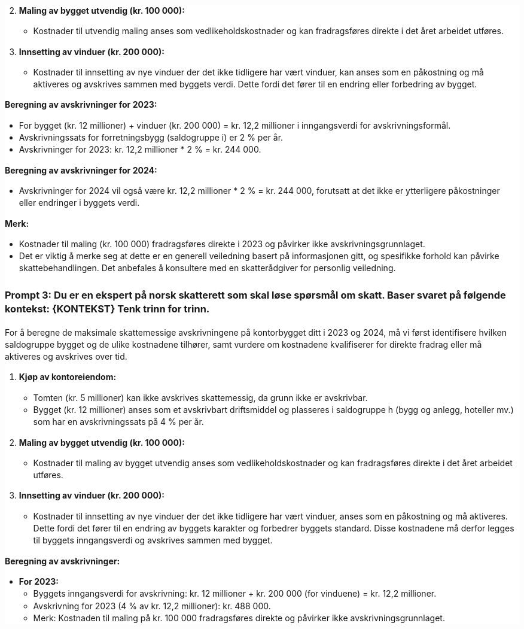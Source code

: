 2. **Maling av bygget utvendig (kr. 100 000):**
   - Kostnader til utvendig maling anses som vedlikeholdskostnader og kan fradragsføres direkte i det året arbeidet utføres.

3. **Innsetting av vinduer (kr. 200 000):**
   - Kostnader til innsetting av nye vinduer der det ikke tidligere har vært vinduer, kan anses som en påkostning og må aktiveres og avskrives sammen med byggets verdi. Dette fordi det fører til en endring eller forbedring av bygget.

**Beregning av avskrivninger for 2023:**
- For bygget (kr. 12 millioner) + vinduer (kr. 200 000) = kr. 12,2 millioner i inngangsverdi for avskrivningsformål.
- Avskrivningssats for forretningsbygg (saldogruppe i) er 2 % per år.
- Avskrivninger for 2023: kr. 12,2 millioner * 2 % = kr. 244 000.

**Beregning av avskrivninger for 2024:**
- Avskrivninger for 2024 vil også være kr. 12,2 millioner * 2 % = kr. 244 000, forutsatt at det ikke er ytterligere påkostninger eller endringer i byggets verdi.

**Merk:**
- Kostnader til maling (kr. 100 000) fradragsføres direkte i 2023 og påvirker ikke avskrivningsgrunnlaget.
- Det er viktig å merke seg at dette er en generell veiledning basert på informasjonen gitt, og spesifikke forhold kan påvirke skattebehandlingen. Det anbefales å konsultere med en skatterådgiver for personlig veiledning.

### Prompt 3: Du er en ekspert på norsk skatterett som skal løse spørsmål om skatt. Baser svaret på følgende kontekst: {KONTEKST} Tenk trinn for trinn.

For å beregne de maksimale skattemessige avskrivningene på kontorbygget ditt i 2023 og 2024, må vi først identifisere hvilken saldogruppe bygget og de ulike kostnadene tilhører, samt vurdere om kostnadene kvalifiserer for direkte fradrag eller må aktiveres og avskrives over tid.

1. **Kjøp av kontoreiendom:**
   - Tomten (kr. 5 millioner) kan ikke avskrives skattemessig, da grunn ikke er avskrivbar.
   - Bygget (kr. 12 millioner) anses som et avskrivbart driftsmiddel og plasseres i saldogruppe h (bygg og anlegg, hoteller mv.) som har en avskrivningssats på 4 % per år.

2. **Maling av bygget utvendig (kr. 100 000):**
   - Kostnader til maling av bygget utvendig anses som vedlikeholdskostnader og kan fradragsføres direkte i det året arbeidet utføres.

3. **Innsetting av vinduer (kr. 200 000):**
   - Kostnader til innsetting av nye vinduer der det ikke tidligere har vært vinduer, anses som en påkostning og må aktiveres. Dette fordi det fører til en endring av byggets karakter og forbedrer byggets standard. Disse kostnadene må derfor legges til byggets inngangsverdi og avskrives sammen med bygget.

**Beregning av avskrivninger:**

- **For 2023:**
  - Byggets inngangsverdi for avskrivning: kr. 12 millioner + kr. 200 000 (for vinduene) = kr. 12,2 millioner.
  - Avskrivning for 2023 (4 % av kr. 12,2 millioner): kr. 488 000.
  - Merk: Kostnaden til maling på kr. 100 000 fradragsføres direkte og påvirker ikke avskrivningsgrunnlaget.
